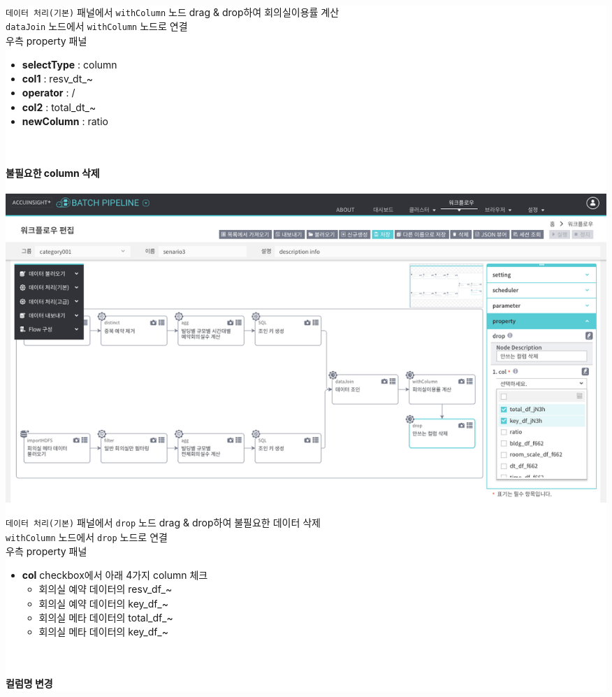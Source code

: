 `데이터 처리(기본)` 패널에서 `withColumn` 노드 drag & drop하여 회의실이용률 계산  
`dataJoin` 노드에서 `withColumn` 노드로 연결<br/>
우측 property 패널  
- **selectType** : column
- **col1** : resv_dt_~
- **operator** : /
- **col2** : total_dt_~
- **newColumn** : ratio  

<br/>

#### 불필요한 column 삭제

![ex_screenshot](./img/s3_drop.png)

`데이터 처리(기본)` 패널에서 `drop` 노드 drag & drop하여 불필요한 데이터 삭제  
`withColumn` 노드에서 `drop` 노드로 연결<br/>
우측 property 패널  
- **col** checkbox에서 아래 4가지 column 체크
    - 회의실 예약 데이터의 resv_df_~
    - 회의실 예약 데이터의 key_df_~
    - 회의실 메타 데이터의 total_df_~
    - 회의실 메타 데이터의 key_df_~  

<br/>

#### 컬럼명 변경
